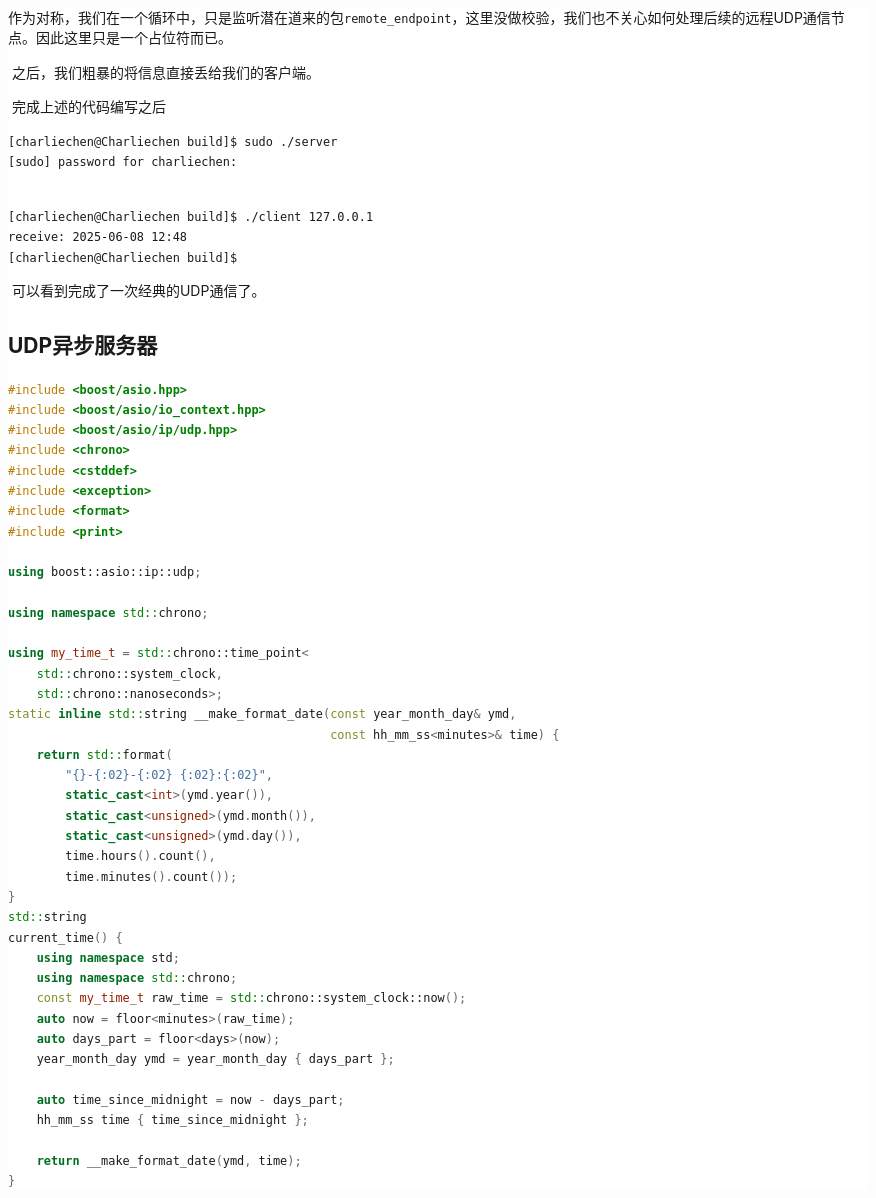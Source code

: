 ```c++
```

​	作为对称，我们在一个循环中，只是监听潜在道来的包`remote_endpoint`，这里没做校验，我们也不关心如何处理后续的远程UDP通信节点。因此这里只是一个占位符而已。

​	之后，我们粗暴的将信息直接丢给我们的客户端。

​	完成上述的代码编写之后

```
[charliechen@Charliechen build]$ sudo ./server 
[sudo] password for charliechen: 


```

```
[charliechen@Charliechen build]$ ./client 127.0.0.1
receive: 2025-06-08 12:48
[charliechen@Charliechen build]$ 
```

​	可以看到完成了一次经典的UDP通信了。

## UDP异步服务器

```c++
#include <boost/asio.hpp>
#include <boost/asio/io_context.hpp>
#include <boost/asio/ip/udp.hpp>
#include <chrono>
#include <cstddef>
#include <exception>
#include <format>
#include <print>

using boost::asio::ip::udp;

using namespace std::chrono;

using my_time_t = std::chrono::time_point<
    std::chrono::system_clock,
    std::chrono::nanoseconds>;
static inline std::string __make_format_date(const year_month_day& ymd,
                                             const hh_mm_ss<minutes>& time) {
	return std::format(
	    "{}-{:02}-{:02} {:02}:{:02}",
	    static_cast<int>(ymd.year()),
	    static_cast<unsigned>(ymd.month()),
	    static_cast<unsigned>(ymd.day()),
	    time.hours().count(),
	    time.minutes().count());
}
std::string
current_time() {
	using namespace std;
	using namespace std::chrono;
	const my_time_t raw_time = std::chrono::system_clock::now();
	auto now = floor<minutes>(raw_time);
	auto days_part = floor<days>(now);
	year_month_day ymd = year_month_day { days_part };

	auto time_since_midnight = now - days_part;
	hh_mm_ss time { time_since_midnight };

	return __make_format_date(ymd, time);
}
```